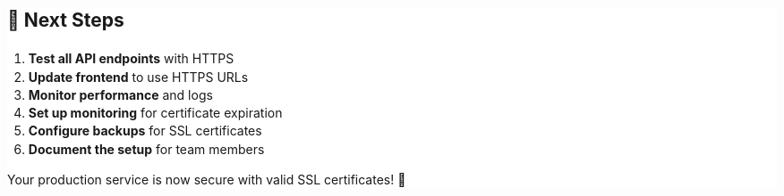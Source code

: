 ## 🚀 Next Steps

1. **Test all API endpoints** with HTTPS
2. **Update frontend** to use HTTPS URLs
3. **Monitor performance** and logs
4. **Set up monitoring** for certificate expiration
5. **Configure backups** for SSL certificates
6. **Document the setup** for team members

Your production service is now secure with valid SSL certificates! 🎉